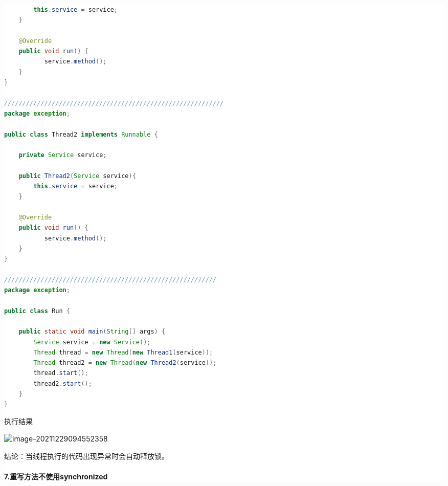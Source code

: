 ```java
        this.service = service;
    }

    @Override
    public void run() {
           service.method();
    }
}

////////////////////////////////////////////////////////////
package exception;

public class Thread2 implements Runnable {

    private Service service;

    public Thread2(Service service){
        this.service = service;
    }

    @Override
    public void run() {
           service.method();
    }
}

//////////////////////////////////////////////////////////
package exception;

public class Run {

    public static void main(String[] args) {
        Service service = new Service();
        Thread thread = new Thread(new Thread1(service));
        Thread thread2 = new Thread(new Thread2(service));
        thread.start();
        thread2.start();
    }
}


```

执行结果

![image-20211229094552358](https://gitee.com/jiruixin/images/raw/master/images/image-20211229094552358.png)

结论：当线程执行的代码出现异常时会自动释放锁。



#### 7.重写方法不使用synchronized
